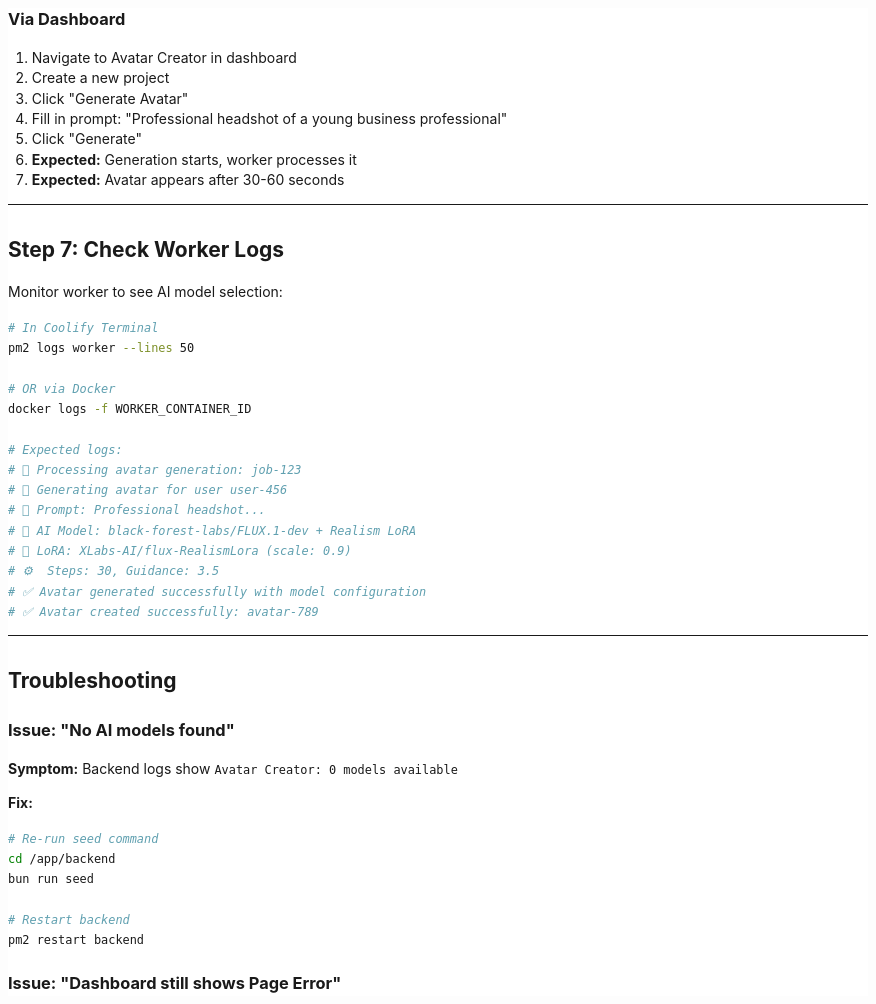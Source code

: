 ### Via Dashboard
1. Navigate to Avatar Creator in dashboard
2. Create a new project
3. Click "Generate Avatar"
4. Fill in prompt: "Professional headshot of a young business professional"
5. Click "Generate"
6. **Expected:** Generation starts, worker processes it
7. **Expected:** Avatar appears after 30-60 seconds

---

## Step 7: Check Worker Logs

Monitor worker to see AI model selection:

```bash
# In Coolify Terminal
pm2 logs worker --lines 50

# OR via Docker
docker logs -f WORKER_CONTAINER_ID

# Expected logs:
# 🎨 Processing avatar generation: job-123
# 📸 Generating avatar for user user-456
# 📝 Prompt: Professional headshot...
# 🤖 AI Model: black-forest-labs/FLUX.1-dev + Realism LoRA
# 🎨 LoRA: XLabs-AI/flux-RealismLora (scale: 0.9)
# ⚙️  Steps: 30, Guidance: 3.5
# ✅ Avatar generated successfully with model configuration
# ✅ Avatar created successfully: avatar-789
```

---

## Troubleshooting

### Issue: "No AI models found"

**Symptom:** Backend logs show `Avatar Creator: 0 models available`

**Fix:**
```bash
# Re-run seed command
cd /app/backend
bun run seed

# Restart backend
pm2 restart backend
```

### Issue: "Dashboard still shows Page Error"
